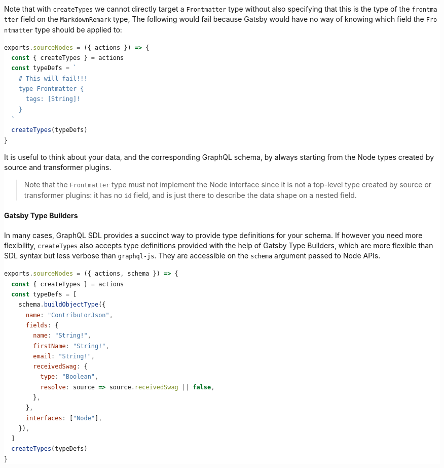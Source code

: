 Note that with `createTypes` we cannot directly target a `Frontmatter` type
without also specifying that this is the type of the `frontmatter` field on the
`MarkdownRemark` type, The following would fail because Gatsby would have no way
of knowing which field the `Frontmatter` type should be applied to:

```js:title=gatsby-node.js
exports.sourceNodes = ({ actions }) => {
  const { createTypes } = actions
  const typeDefs = `
    # This will fail!!!
    type Frontmatter {
      tags: [String]!
    }
  `
  createTypes(typeDefs)
}
```

It is useful to think about your data, and the corresponding GraphQL schema, by
always starting from the Node types created by source and transformer plugins.

> Note that the `Frontmatter` type must not implement the Node interface since
> it is not a top-level type created by source or transformer plugins: it has no
> `id` field, and is just there to describe the data shape on a nested field.

#### Gatsby Type Builders

In many cases, GraphQL SDL provides a succinct way to provide type definitions
for your schema. If however you need more flexibility, `createTypes` also
accepts type definitions provided with the help of Gatsby Type Builders, which
are more flexible than SDL syntax but less verbose than `graphql-js`. They are
accessible on the `schema` argument passed to Node APIs.

```js:title=gatsby-node.js
exports.sourceNodes = ({ actions, schema }) => {
  const { createTypes } = actions
  const typeDefs = [
    schema.buildObjectType({
      name: "ContributorJson",
      fields: {
        name: "String!",
        firstName: "String!",
        email: "String!",
        receivedSwag: {
          type: "Boolean",
          resolve: source => source.receivedSwag || false,
        },
      },
      interfaces: ["Node"],
    }),
  ]
  createTypes(typeDefs)
}
```
